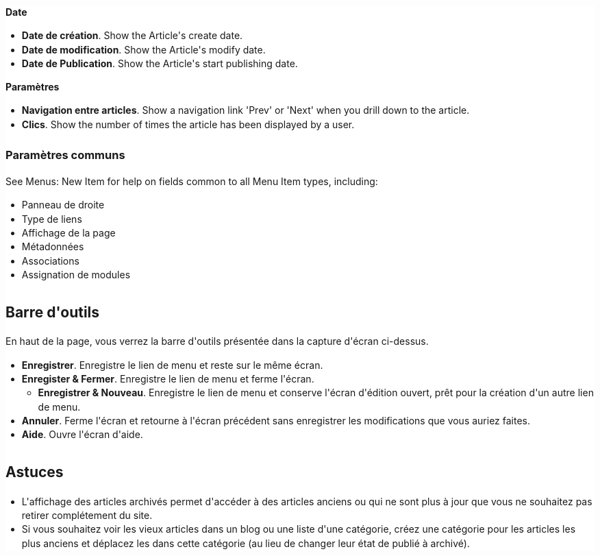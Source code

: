 **Date**

- **Date de création**. Show the Article's create date.
- **Date de modification**. Show the Article's modify date.
- **Date de Publication**. Show the Article's start publishing date.

**Paramètres**

- **Navigation entre articles**. Show a navigation link 'Prev' or 'Next'
  when you drill down to the article.
- **Clics**. Show the number of times the article has been displayed by
  a user.

### Paramètres communs

See Menus: New Item
for help on fields common to all Menu Item types, including:

- Panneau de
  droite
- Type de
  liens
- Affichage de la
  page
- Métadonnées
- Associations
- Assignation de
  modules

## Barre d'outils

En haut de la page, vous verrez la barre d'outils présentée dans la
capture d'écran ci-dessus.

- **Enregistrer**. Enregistre le lien de menu et reste sur le même
  écran.
- **Enregister & Fermer**. Enregistre le lien de menu et ferme l'écran.
  - **Enregistrer & Nouveau**. Enregistre le lien de menu et conserve
    l'écran d'édition ouvert, prêt pour la création d'un autre lien de
    menu.
- **Annuler**. Ferme l'écran et retourne à l'écran précédent sans
  enregistrer les modifications que vous auriez faites.
- **Aide**. Ouvre l'écran d'aide.

## Astuces

- L'affichage des articles archivés permet d'accéder à des articles
  anciens ou qui ne sont plus à jour que vous ne souhaitez pas retirer
  complétement du site.
- Si vous souhaitez voir les vieux articles dans un blog ou une liste
  d'une catégorie, créez une catégorie pour les articles les plus
  anciens et déplacez les dans cette catégorie (au lieu de changer leur
  état de publié à archivé).
